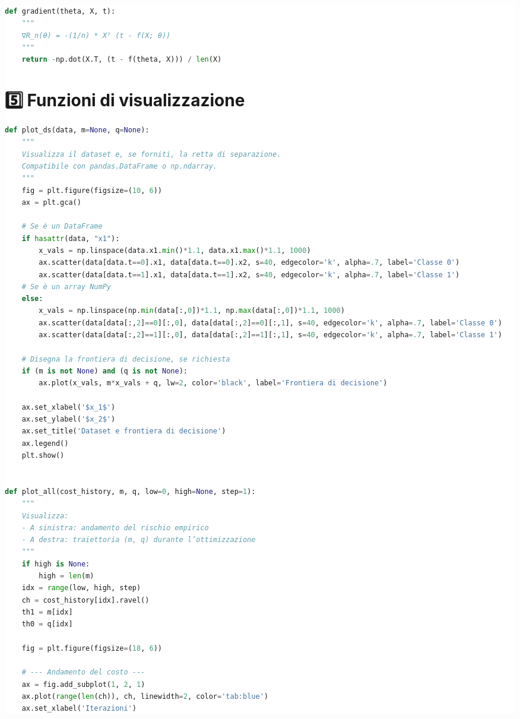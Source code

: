 ```python
def gradient(theta, X, t):
    """
    ∇R_n(θ) = -(1/n) * Xᵀ (t - f(X; θ))
    """
    return -np.dot(X.T, (t - f(theta, X))) / len(X)
```
# 5️⃣ Funzioni di visualizzazione

```python
def plot_ds(data, m=None, q=None):
    """
    Visualizza il dataset e, se forniti, la retta di separazione.
    Compatibile con pandas.DataFrame o np.ndarray.
    """
    fig = plt.figure(figsize=(10, 6))
    ax = plt.gca()

    # Se è un DataFrame
    if hasattr(data, "x1"):
        x_vals = np.linspace(data.x1.min()*1.1, data.x1.max()*1.1, 1000)
        ax.scatter(data[data.t==0].x1, data[data.t==0].x2, s=40, edgecolor='k', alpha=.7, label='Classe 0')
        ax.scatter(data[data.t==1].x1, data[data.t==1].x2, s=40, edgecolor='k', alpha=.7, label='Classe 1')
    # Se è un array NumPy
    else:
        x_vals = np.linspace(np.min(data[:,0])*1.1, np.max(data[:,0])*1.1, 1000)
        ax.scatter(data[data[:,2]==0][:,0], data[data[:,2]==0][:,1], s=40, edgecolor='k', alpha=.7, label='Classe 0')
        ax.scatter(data[data[:,2]==1][:,0], data[data[:,2]==1][:,1], s=40, edgecolor='k', alpha=.7, label='Classe 1')

    # Disegna la frontiera di decisione, se richiesta
    if (m is not None) and (q is not None):
        ax.plot(x_vals, m*x_vals + q, lw=2, color='black', label='Frontiera di decisione')

    ax.set_xlabel('$x_1$')
    ax.set_ylabel('$x_2$')
    ax.set_title('Dataset e frontiera di decisione')
    ax.legend()
    plt.show()


def plot_all(cost_history, m, q, low=0, high=None, step=1):
    """
    Visualizza:
    - A sinistra: andamento del rischio empirico
    - A destra: traiettoria (m, q) durante l’ottimizzazione
    """
    if high is None:
        high = len(m)
    idx = range(low, high, step)
    ch = cost_history[idx].ravel()
    th1 = m[idx]
    th0 = q[idx]

    fig = plt.figure(figsize=(18, 6))

    # --- Andamento del costo ---
    ax = fig.add_subplot(1, 2, 1)
    ax.plot(range(len(ch)), ch, linewidth=2, color='tab:blue')
    ax.set_xlabel('Iterazioni')
```